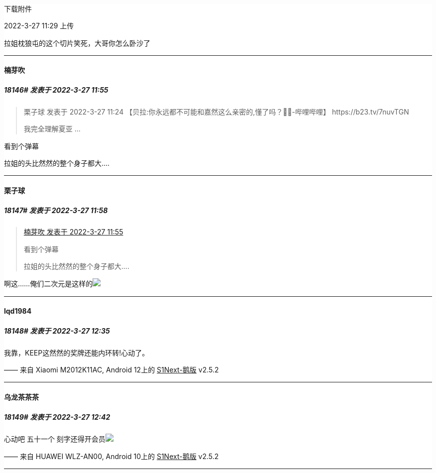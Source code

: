 下载附件

2022-3-27 11:29 上传

拉姐枕狼屯的这个切片笑死，大哥你怎么卧沙了



*****

####  楠芽吹  
##### 18146#       发表于 2022-3-27 11:55

<blockquote>栗子球 发表于 2022-3-27 11:24
【贝拉:你永远都不可能和嘉然这么亲密的,懂了吗？🤤🤤-哔哩哔哩】 https://b23.tv/7nuvTGN

我完全理解夏亚 ...</blockquote>
看到个弹幕 

拉姐的头比然然的整个身子都大....

*****

####  栗子球  
##### 18147#       发表于 2022-3-27 11:58

<blockquote><a href="httphttps://bbs.saraba1st.com/2b/forum.php?mod=redirect&amp;goto=findpost&amp;pid=55202962&amp;ptid=2053980" target="_blank">楠芽吹 发表于 2022-3-27 11:55</a>

看到个弹幕 

拉姐的头比然然的整个身子都大....</blockquote>
啊这……俺们二次元是这样的<img src="https://static.saraba1st.com/image/smiley/face2017/067.png" referrerpolicy="no-referrer">



*****

####  lqd1984  
##### 18148#       发表于 2022-3-27 12:35

我靠，KEEP这然然的奖牌还能内环转!心动了。

—— 来自 Xiaomi M2012K11AC, Android 12上的 [S1Next-鹅版](https://github.com/ykrank/S1-Next/releases) v2.5.2



*****

####  乌龙茶茶茶  
##### 18149#       发表于 2022-3-27 12:42

心动吧 五十一个 刻字还得开会员<img src="https://static.saraba1st.com/image/smiley/face2017/067.png" referrerpolicy="no-referrer">

—— 来自 HUAWEI WLZ-AN00, Android 10上的 [S1Next-鹅版](https://github.com/ykrank/S1-Next/releases) v2.5.2

*****
